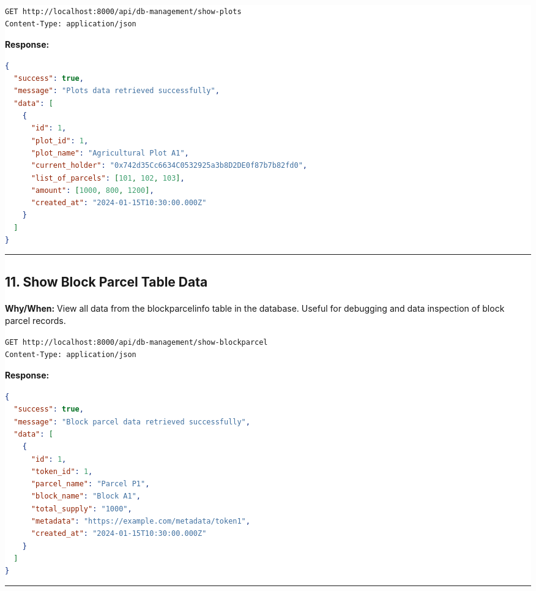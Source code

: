```
GET http://localhost:8000/api/db-management/show-plots
Content-Type: application/json
```

**Response:**

```json
{
  "success": true,
  "message": "Plots data retrieved successfully",
  "data": [
    {
      "id": 1,
      "plot_id": 1,
      "plot_name": "Agricultural Plot A1",
      "current_holder": "0x742d35Cc6634C0532925a3b8D2DE0f87b7b82fd0",
      "list_of_parcels": [101, 102, 103],
      "amount": [1000, 800, 1200],
      "created_at": "2024-01-15T10:30:00.000Z"
    }
  ]
}
```

---

## 11. Show Block Parcel Table Data

**Why/When:** View all data from the blockparcelinfo table in the database. Useful for debugging and data inspection of block parcel records.

```
GET http://localhost:8000/api/db-management/show-blockparcel
Content-Type: application/json
```

**Response:**

```json
{
  "success": true,
  "message": "Block parcel data retrieved successfully",
  "data": [
    {
      "id": 1,
      "token_id": 1,
      "parcel_name": "Parcel P1",
      "block_name": "Block A1",
      "total_supply": "1000",
      "metadata": "https://example.com/metadata/token1",
      "created_at": "2024-01-15T10:30:00.000Z"
    }
  ]
}
```

---